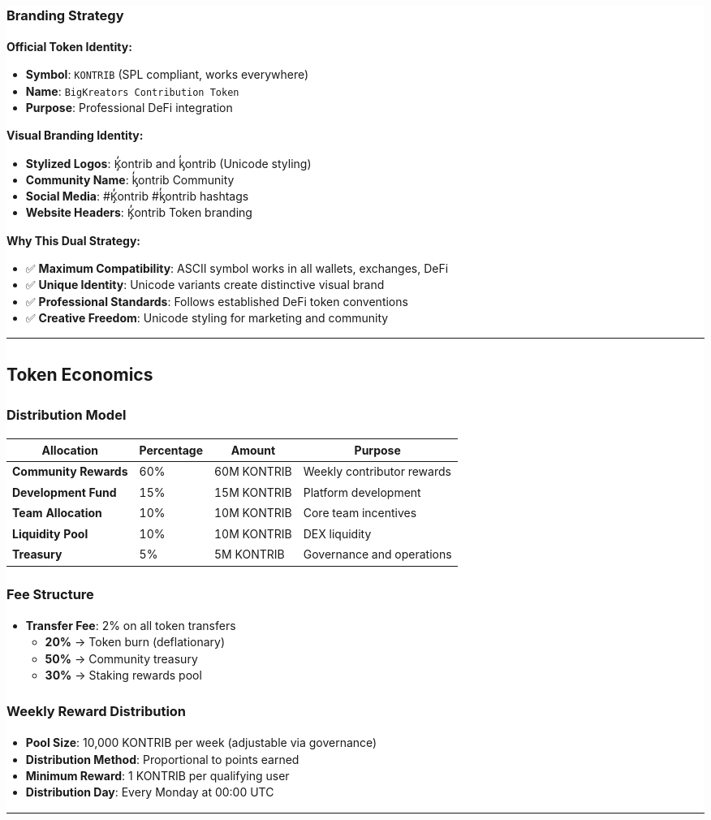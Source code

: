### Branding Strategy

**Official Token Identity:**
- **Symbol**: `KONTRIB` (SPL compliant, works everywhere)
- **Name**: `BigKreators Contribution Token`
- **Purpose**: Professional DeFi integration

**Visual Branding Identity:**
- **Stylized Logos**: K̡̓ontrib and ᶄ̓ontrib (Unicode styling)
- **Community Name**: ᶄ̓ontrib Community
- **Social Media**: #K̡̓ontrib #ᶄ̓ontrib hashtags
- **Website Headers**: K̡̓ontrib Token branding

**Why This Dual Strategy:**
- ✅ **Maximum Compatibility**: ASCII symbol works in all wallets, exchanges, DeFi
- ✅ **Unique Identity**: Unicode variants create distinctive visual brand
- ✅ **Professional Standards**: Follows established DeFi token conventions
- ✅ **Creative Freedom**: Unicode styling for marketing and community

---

## Token Economics

### Distribution Model

| Allocation | Percentage | Amount | Purpose |
|------------|------------|--------|---------|
| **Community Rewards** | 60% | 60M KONTRIB | Weekly contributor rewards |
| **Development Fund** | 15% | 15M KONTRIB | Platform development |
| **Team Allocation** | 10% | 10M KONTRIB | Core team incentives |
| **Liquidity Pool** | 10% | 10M KONTRIB | DEX liquidity |
| **Treasury** | 5% | 5M KONTRIB | Governance and operations |

### Fee Structure

- **Transfer Fee**: 2% on all token transfers
  - **20%** → Token burn (deflationary)
  - **50%** → Community treasury
  - **30%** → Staking rewards pool

### Weekly Reward Distribution

- **Pool Size**: 10,000 KONTRIB per week (adjustable via governance)
- **Distribution Method**: Proportional to points earned
- **Minimum Reward**: 1 KONTRIB per qualifying user
- **Distribution Day**: Every Monday at 00:00 UTC

---
